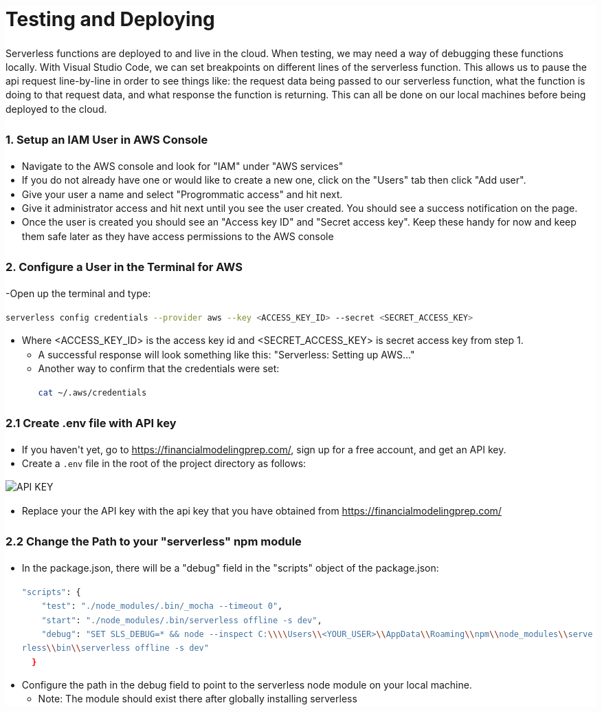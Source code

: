 # Testing and Deploying

Serverless functions are deployed to and live in the cloud. When testing, we may need a way of debugging these functions locally. With Visual Studio Code, we can set breakpoints on different lines of the serverless function. This allows us to pause the api request line-by-line in order to see things like: the request data being passed to our serverless function, what the  function is doing to that request data, and what response the  function is returning. This can all be done on our local machines before being deployed to the cloud. 
### 1. Setup an IAM User in AWS Console 

- Navigate to the AWS console and look for "IAM" under "AWS services" 
- If you do not already have one or would like to create a new one, click on the "Users" tab then click "Add user".
- Give your user a name and select "Progrommatic access" and hit next.
- Give it administrator access and hit next until you see the user created. You should see a success notification on the page.
- Once the user is created you should see an "Access key ID" and "Secret access key". Keep these handy for now and keep them safe later as they have access permissions to the AWS console

### 2. Configure a User in the Terminal for AWS

-Open up the terminal and type:

```bash
serverless config credentials --provider aws --key <ACCESS_KEY_ID> --secret <SECRET_ACCESS_KEY>
```

- Where <ACCESS_KEY_ID> is the access key id and <SECRET_ACCESS_KEY> is secret access key from step 1.
  - A successful response will look something like this: "Serverless: Setting up AWS..."
  - Another way to confirm that the credentials were set:
    ```bash
    cat ~/.aws/credentials 
    ```
  
### 2.1 Create .env file with API key
  - If you haven't yet, go to https://financialmodelingprep.com/, sign up for a free account, and get an API key.
  - Create a `.env` file in the root of the project directory as follows:
    
<img width="185" alt="API KEY" src="https://user-images.githubusercontent.com/19862040/113874700-10e74000-9784-11eb-998c-c200d9ebd6f0.png">

  - Replace your the API key with the api key that you have obtained from https://financialmodelingprep.com/

### 2.2 Change the Path to your "serverless" npm module

- In the package.json, there will be a "debug" field in the "scripts" object of the package.json:
  ```bash
  "scripts": {
      "test": "./node_modules/.bin/_mocha --timeout 0",
      "start": "./node_modules/.bin/serverless offline -s dev",
      "debug": "SET SLS_DEBUG=* && node --inspect C:\\\\Users\\<YOUR_USER>\\AppData\\Roaming\\npm\\node_modules\\serverless\\bin\\serverless offline -s dev"
    }
  ```
- Configure the path in the debug field to point to the serverless node module on your local machine.
  - Note: The module should exist there after globally installing serverless
